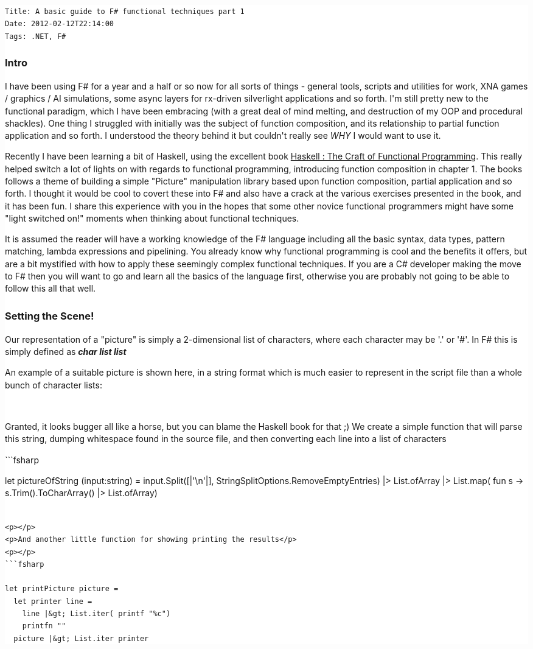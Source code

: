     Title: A basic guide to F# functional techniques part 1
    Date: 2012-02-12T22:14:00
    Tags: .NET, F#


<h3>Intro</h3>
<p>I have been using F# for a year and a half or so now for all sorts of things - general tools, scripts and utilities for work, XNA games / graphics / AI simulations, some async layers for rx-driven silverlight applications and so forth. I'm still pretty new to the functional paradigm, which I have been embracing (with a great deal of mind melting, and destruction of my OOP and procedural shackles). One thing I struggled with initially was the subject of function composition, and its relationship to partial function application and so forth. I understood the theory behind it but couldn't really see <em>WHY </em>I would want to use it.</p>
<p>Recently I have been learning a bit of Haskell, using the excellent book <a href="http://www.amazon.co.uk/Haskell-Functional-Programming-International-Computer/dp/0201342758">Haskell : The Craft of Functional Programming</a>.  This really helped switch a lot of lights on with regards to functional programming, introducing function composition in chapter 1. The books follows a theme of building a simple "Picture" manipulation library based upon function composition, partial application and so forth. I thought it would be cool to covert these into F# and also have a crack at the various exercises presented in the book, and it has been fun. I share this experience with you in the hopes that some other novice functional programmers might have some "light switched on!" moments when thinking about functional techniques.</p>
<p>It is assumed the reader will have a working knowledge of the F# language including all the basic syntax, data types, pattern matching, lambda expressions and pipelining. You already know why functional programming is cool and the benefits it offers, but are a bit mystified with how to apply these seemingly complex functional techniques. If you are a C# developer making the move to F# then you will want to go and learn all the basics of the language first, otherwise you are probably not going to be able to follow this all that well.</p>
<h3>Setting the Scene!</h3>
<p>Our representation of a "picture" is simply a 2-dimensional list of characters, where each character may be '.' or '#'. In F# this is simply defined as <em><strong>char list list</strong></em></p>
<p>An example of a suitable picture is shown here, in a string format which is much easier to represent in the script file than a whole bunch of character lists:</p>
<p><img style="border-style: initial; border-color: initial;" src="/blogengine/image.axd?picture=2012%2f2%2fSnap+2012-02-12+at+16.04.35.png" alt="" /></p>
<p>Granted, it looks bugger all like a horse, but you can blame the Haskell book for that ;) We create a simple function that will parse this string, dumping whitespace found in the source file, and then converting each line into a list of characters</p>
```fsharp

let pictureOfString (input:string) = 
  input.Split([|'\n'|], StringSplitOptions.RemoveEmptyEntries) 
  |&gt; List.ofArray 
  |&gt; List.map( fun s -&gt; s.Trim().ToCharArray() |&gt; List.ofArray) 

```

<p></p>
<p>And another little function for showing printing the results</p>
<p></p>
```fsharp

let printPicture picture =   
  let printer line = 
    line |&gt; List.iter( printf "%c") 
    printfn "" 
  picture |&gt; List.iter printer 

```
